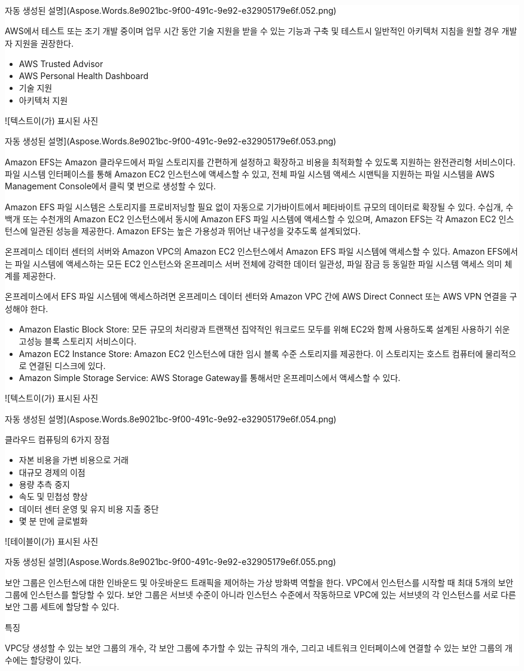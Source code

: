 자동 생성된 설명](Aspose.Words.8e9021bc-9f00-491c-9e92-e32905179e6f.052.png)

AWS에서 테스트 또는 조기 개발 중이며 업무 시간 동안 기술 지원을 받을 수 있는 기능과 구축 및 테스트시 일반적인 아키텍처 지침을 원할 경우 개발자 지원을 권장한다.

- AWS Trusted Advisor
- AWS Personal Health Dashboard
- 기술 지원
- 아키텍처 지원



![텍스트이(가) 표시된 사진

자동 생성된 설명](Aspose.Words.8e9021bc-9f00-491c-9e92-e32905179e6f.053.png)

Amazon EFS는 Amazon 클라우드에서 파일 스토리지를 간편하게 설정하고 확장하고 비용을 최적화할 수 있도록 지원하는 완전관리형 서비스이다. 파일 시스템 인터페이스를 통해 Amazon EC2 인스턴스에 액세스할 수 있고, 전체 파일 시스템 액세스 시맨틱을 지원하는 파일 시스템을 AWS Management Console에서 클릭 몇 번으로 생성할 수 있다. 

Amazon EFS 파일 시스템은 스토리지를 프로비저닝할 필요 없이 자동으로 기가바이트에서 페타바이트 규모의 데이터로 확장될 수 있다. 수십개, 수백개 또는 수천개의 Amazon EC2 인스턴스에서 동시에 Amazon EFS 파일 시스템에 액세스할 수 있으며, Amazon EFS는 각 Amazon EC2 인스턴스에 일관된 성능을 제공한다. Amazon EFS는 높은 가용성과 뛰어난 내구성을 갖추도록 설계되었다.

온프레미스 데이터 센터의 서버와 Amazon VPC의 Amazon EC2 인스턴스에서 Amazon EFS 파일 시스템에 액세스할 수 있다. Amazon EFS에서는 파일 시스템에 액세스하는 모든 EC2 인스턴스와 온프레미스 서버 전체에 강력한 데이터 일관성, 파일 잠금 등 동일한 파일 시스템 액세스 의미 체계를 제공한다.

온프레미스에서 EFS 파일 시스템에 액세스하려면 온프레미스 데이터 센터와 Amazon VPC 간에 AWS Direct Connect 또는 AWS VPN 연결을 구성해야 한다.

- Amazon Elastic Block Store: 모든 규모의 처리량과 트랜잭션 집약적인 워크로드 모두를 위해 EC2와 함께 사용하도록 설계된 사용하기 쉬운 고성능 블록 스토리지 서비스이다. 
- Amazon EC2 Instance Store: Amazon EC2 인스턴스에 대한 임시 블록 수준 스토리지를 제공한다. 이 스토리지는 호스트 컴퓨터에 물리적으로 연결된 디스크에 있다.
- Amazon Simple Storage Service: AWS Storage Gateway를 통해서만 온프레미스에서 액세스할 수 있다.

![텍스트이(가) 표시된 사진

자동 생성된 설명](Aspose.Words.8e9021bc-9f00-491c-9e92-e32905179e6f.054.png)

클라우드 컴퓨팅의 6가지 장점

- 자본 비용을 가변 비용으로 거래
- 대규모 경제의 이점
- 용량 추측 중지
- 속도 및 민첩성 향상
- 데이터 센터 운영 및 유지 비용 지출 중단
- 몇 분 만에 글로벌화



![테이블이(가) 표시된 사진

자동 생성된 설명](Aspose.Words.8e9021bc-9f00-491c-9e92-e32905179e6f.055.png)

보안 그룹은 인스턴스에 대한 인바운드 및 아웃바운드 트래픽을 제어하는 가상 방화벽 역할을 한다. VPC에서 인스턴스를 시작할 때 최대 5개의 보안 그룹에 인스턴스를 할당할 수 있다. 보안 그룹은 서브넷 수준이 아니라 인스턴스 수준에서 작동하므로 VPC에 있는 서브넷의 각 인스턴스를 서로 다른 보안 그룹 세트에 할당할 수 있다.

특징

VPC당 생성할 수 있는 보안 그룹의 개수, 각 보안 그룹에 추가할 수 있는 규칙의 개수, 그리고 네트워크 인터페이스에 연결할 수 있는 보안 그룹의 개수에는 할당량이 있다.
